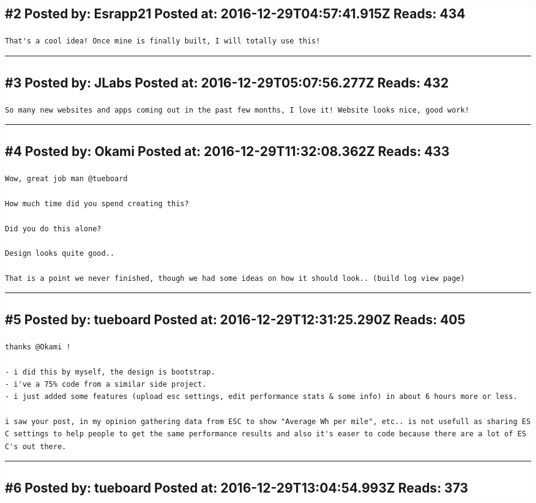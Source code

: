 ## \#2 Posted by: Esrapp21 Posted at: 2016-12-29T04:57:41.915Z Reads: 434

```
That's a cool idea! Once mine is finally built, I will totally use this!
```

---
## \#3 Posted by: JLabs Posted at: 2016-12-29T05:07:56.277Z Reads: 432

```
So many new websites and apps coming out in the past few months, I love it! Website looks nice, good work!
```

---
## \#4 Posted by: Okami Posted at: 2016-12-29T11:32:08.362Z Reads: 433

```
Wow, great job man @tueboard

How much time did you spend creating this?

Did you do this alone?

Design looks quite good.. 

That is a point we never finished, though we had some ideas on how it should look.. (build log view page)
```

---
## \#5 Posted by: tueboard Posted at: 2016-12-29T12:31:25.290Z Reads: 405

```
thanks @Okami !

- i did this by myself, the design is bootstrap.
- i've a 75% code from a similar side project.
- i just added some features (upload esc settings, edit performance stats & some info) in about 6 hours more or less.

i saw your post, in my opinion gathering data from ESC to show "Average Wh per mile", etc.. is not usefull as sharing ESC settings to help people to get the same performance results and also it's easer to code because there are a lot of ESC's out there.
```

---
## \#6 Posted by: tueboard Posted at: 2016-12-29T13:04:54.993Z Reads: 373

